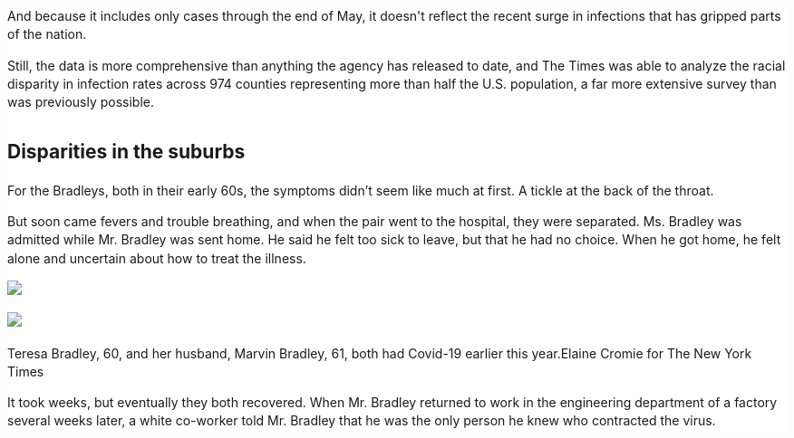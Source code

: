 And because it includes only cases through the end of May, it doesn't
reflect the recent surge in infections that has gripped parts of the
nation.

Still, the data is more comprehensive than anything the agency has
released to date, and The Times was able to analyze the racial disparity
in infection rates across 974 counties representing more than half the
U.S. population, a far more extensive survey than was previously
possible.

## <span class="g-balancer" data-id="1">Disparities in the suburbs</span>

For the Bradleys, both in their early 60s, the symptoms didn’t seem like
much at first. A tickle at the back of the throat.

But soon came fevers and trouble breathing, and when the pair went to
the hospital, they were separated. Ms. Bradley was admitted while Mr.
Bradley was sent home. He said he felt too sick to leave, but that he
had no choice. When he got home, he felt alone and uncertain about how
to treat the
illness.

<div class="g-asset g-image" style="max-width: 1050px">

<div class="g-heading-wrap">

</div>

<div class="g-ai2html" data-role="img">

<div class="g-asset_inner">

![](https://static01.nyt.com/packages/flash/multimedia/ICONS/transparent.png)

![](https://static01.nyt.com/newsgraphics/2020/06/17/coronavirus-race/assets/images/grand-rapids-2000.jpg)

</div>

</div>

<div class="g-source">

<span class="g-caption">Teresa Bradley, 60, and her husband, Marvin
Bradley, 61, both had Covid-19 earlier this
year.</span><span class="g-credit">Elaine Cromie for The New York
Times</span>

</div>

</div>

It took weeks, but eventually they both recovered. When Mr. Bradley
returned to work in the engineering department of a factory several
weeks later, a white co-worker told Mr. Bradley that he was the only
person he knew who contracted the virus.
